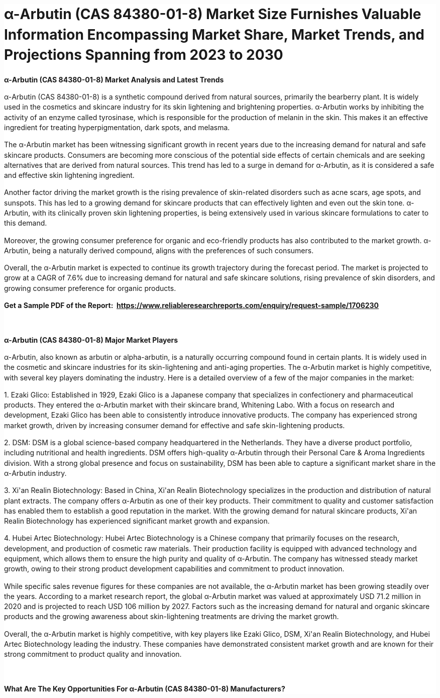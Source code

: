 <p><h1>α-Arbutin (CAS 84380-01-8) Market Size Furnishes Valuable Information Encompassing Market Share, Market Trends, and Projections Spanning from 2023 to 2030</h1></p><p><strong>α-Arbutin (CAS 84380-01-8) Market Analysis and Latest Trends</strong></p>
<p><p>α-Arbutin (CAS 84380-01-8) is a synthetic compound derived from natural sources, primarily the bearberry plant. It is widely used in the cosmetics and skincare industry for its skin lightening and brightening properties. α-Arbutin works by inhibiting the activity of an enzyme called tyrosinase, which is responsible for the production of melanin in the skin. This makes it an effective ingredient for treating hyperpigmentation, dark spots, and melasma.</p><p>The α-Arbutin market has been witnessing significant growth in recent years due to the increasing demand for natural and safe skincare products. Consumers are becoming more conscious of the potential side effects of certain chemicals and are seeking alternatives that are derived from natural sources. This trend has led to a surge in demand for α-Arbutin, as it is considered a safe and effective skin lightening ingredient.</p><p>Another factor driving the market growth is the rising prevalence of skin-related disorders such as acne scars, age spots, and sunspots. This has led to a growing demand for skincare products that can effectively lighten and even out the skin tone. α-Arbutin, with its clinically proven skin lightening properties, is being extensively used in various skincare formulations to cater to this demand.</p><p>Moreover, the growing consumer preference for organic and eco-friendly products has also contributed to the market growth. α-Arbutin, being a naturally derived compound, aligns with the preferences of such consumers.</p><p>Overall, the α-Arbutin market is expected to continue its growth trajectory during the forecast period. The market is projected to grow at a CAGR of 7.6% due to increasing demand for natural and safe skincare solutions, rising prevalence of skin disorders, and growing consumer preference for organic products.</p></p>
<p><strong>Get a Sample PDF of the Report:&nbsp; <a href="https://www.reliableresearchreports.com/enquiry/request-sample/1706230">https://www.reliableresearchreports.com/enquiry/request-sample/1706230</a></strong></p>
<p>&nbsp;</p>
<p><strong>α-Arbutin (CAS 84380-01-8) Major Market Players</strong></p>
<p><p>α-Arbutin, also known as arbutin or alpha-arbutin, is a naturally occurring compound found in certain plants. It is widely used in the cosmetic and skincare industries for its skin-lightening and anti-aging properties. The α-Arbutin market is highly competitive, with several key players dominating the industry. Here is a detailed overview of a few of the major companies in the market:</p><p>1. Ezaki Glico: Established in 1929, Ezaki Glico is a Japanese company that specializes in confectionery and pharmaceutical products. They entered the α-Arbutin market with their skincare brand, Whitening Labo. With a focus on research and development, Ezaki Glico has been able to consistently introduce innovative products. The company has experienced strong market growth, driven by increasing consumer demand for effective and safe skin-lightening products.</p><p>2. DSM: DSM is a global science-based company headquartered in the Netherlands. They have a diverse product portfolio, including nutritional and health ingredients. DSM offers high-quality α-Arbutin through their Personal Care & Aroma Ingredients division. With a strong global presence and focus on sustainability, DSM has been able to capture a significant market share in the α-Arbutin industry.</p><p>3. Xi'an Realin Biotechnology: Based in China, Xi'an Realin Biotechnology specializes in the production and distribution of natural plant extracts. The company offers α-Arbutin as one of their key products. Their commitment to quality and customer satisfaction has enabled them to establish a good reputation in the market. With the growing demand for natural skincare products, Xi'an Realin Biotechnology has experienced significant market growth and expansion.</p><p>4. Hubei Artec Biotechnology: Hubei Artec Biotechnology is a Chinese company that primarily focuses on the research, development, and production of cosmetic raw materials. Their production facility is equipped with advanced technology and equipment, which allows them to ensure the high purity and quality of α-Arbutin. The company has witnessed steady market growth, owing to their strong product development capabilities and commitment to product innovation.</p><p>While specific sales revenue figures for these companies are not available, the α-Arbutin market has been growing steadily over the years. According to a market research report, the global α-Arbutin market was valued at approximately USD 71.2 million in 2020 and is projected to reach USD 106 million by 2027. Factors such as the increasing demand for natural and organic skincare products and the growing awareness about skin-lightening treatments are driving the market growth.</p><p>Overall, the α-Arbutin market is highly competitive, with key players like Ezaki Glico, DSM, Xi'an Realin Biotechnology, and Hubei Artec Biotechnology leading the industry. These companies have demonstrated consistent market growth and are known for their strong commitment to product quality and innovation.</p></p>
<p>&nbsp;</p>
<p><strong>What Are The Key Opportunities For α-Arbutin (CAS 84380-01-8) Manufacturers?</strong></p>